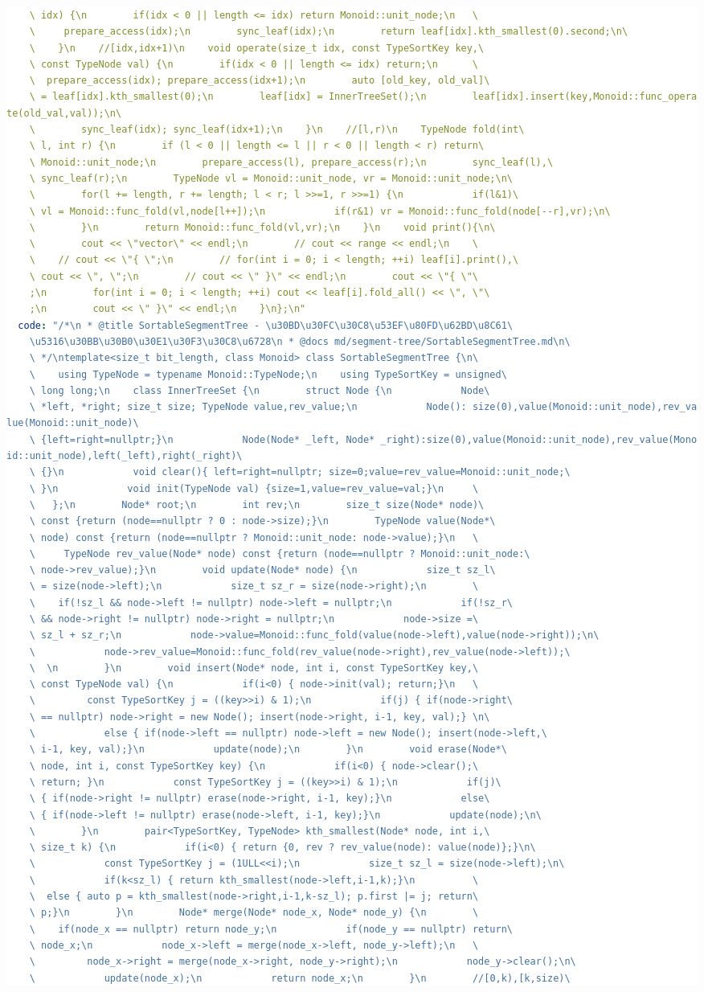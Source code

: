 ```yaml
    \ idx) {\n        if(idx < 0 || length <= idx) return Monoid::unit_node;\n   \
    \     prepare_access(idx);\n        sync_leaf(idx);\n        return leaf[idx].kth_smallest(0).second;\n\
    \    }\n    //[idx,idx+1)\n    void operate(size_t idx, const TypeSortKey key,\
    \ const TypeNode val) {\n        if(idx < 0 || length <= idx) return;\n      \
    \  prepare_access(idx); prepare_access(idx+1);\n        auto [old_key, old_val]\
    \ = leaf[idx].kth_smallest(0);\n        leaf[idx] = InnerTreeSet();\n        leaf[idx].insert(key,Monoid::func_operate(old_val,val));\n\
    \        sync_leaf(idx); sync_leaf(idx+1);\n    }\n    //[l,r)\n    TypeNode fold(int\
    \ l, int r) {\n        if (l < 0 || length <= l || r < 0 || length < r) return\
    \ Monoid::unit_node;\n        prepare_access(l), prepare_access(r);\n        sync_leaf(l),\
    \ sync_leaf(r);\n        TypeNode vl = Monoid::unit_node, vr = Monoid::unit_node;\n\
    \        for(l += length, r += length; l < r; l >>=1, r >>=1) {\n            if(l&1)\
    \ vl = Monoid::func_fold(vl,node[l++]);\n            if(r&1) vr = Monoid::func_fold(node[--r],vr);\n\
    \        }\n        return Monoid::func_fold(vl,vr);\n    }\n    void print(){\n\
    \        cout << \"vector\" << endl;\n        // cout << range << endl;\n    \
    \    // cout << \"{ \";\n        // for(int i = 0; i < length; ++i) leaf[i].print(),\
    \ cout << \", \";\n        // cout << \" }\" << endl;\n        cout << \"{ \"\
    ;\n        for(int i = 0; i < length; ++i) cout << leaf[i].fold_all() << \", \"\
    ;\n        cout << \" }\" << endl;\n    }\n};\n"
  code: "/*\n * @title SortableSegmentTree - \u30BD\u30FC\u30C8\u53EF\u80FD\u62BD\u8C61\
    \u5316\u30BB\u30B0\u30E1\u30F3\u30C8\u6728\n * @docs md/segment-tree/SortableSegmentTree.md\n\
    \ */\ntemplate<size_t bit_length, class Monoid> class SortableSegmentTree {\n\
    \    using TypeNode = typename Monoid::TypeNode;\n    using TypeSortKey = unsigned\
    \ long long;\n    class InnerTreeSet {\n        struct Node {\n            Node\
    \ *left, *right; size_t size; TypeNode value,rev_value;\n            Node(): size(0),value(Monoid::unit_node),rev_value(Monoid::unit_node)\
    \ {left=right=nullptr;}\n            Node(Node* _left, Node* _right):size(0),value(Monoid::unit_node),rev_value(Monoid::unit_node),left(_left),right(_right)\
    \ {}\n            void clear(){ left=right=nullptr; size=0;value=rev_value=Monoid::unit_node;\
    \ }\n            void init(TypeNode val) {size=1,value=rev_value=val;}\n     \
    \   };\n        Node* root;\n        int rev;\n        size_t size(Node* node)\
    \ const {return (node==nullptr ? 0 : node->size);}\n        TypeNode value(Node*\
    \ node) const {return (node==nullptr ? Monoid::unit_node: node->value);}\n   \
    \     TypeNode rev_value(Node* node) const {return (node==nullptr ? Monoid::unit_node:\
    \ node->rev_value);}\n        void update(Node* node) {\n            size_t sz_l\
    \ = size(node->left);\n            size_t sz_r = size(node->right);\n        \
    \    if(!sz_l && node->left != nullptr) node->left = nullptr;\n            if(!sz_r\
    \ && node->right != nullptr) node->right = nullptr;\n            node->size =\
    \ sz_l + sz_r;\n            node->value=Monoid::func_fold(value(node->left),value(node->right));\n\
    \            node->rev_value=Monoid::func_fold(rev_value(node->right),rev_value(node->left));\
    \  \n        }\n        void insert(Node* node, int i, const TypeSortKey key,\
    \ const TypeNode val) {\n            if(i<0) { node->init(val); return;}\n   \
    \         const TypeSortKey j = ((key>>i) & 1);\n            if(j) { if(node->right\
    \ == nullptr) node->right = new Node(); insert(node->right, i-1, key, val);} \n\
    \            else { if(node->left == nullptr) node->left = new Node(); insert(node->left,\
    \ i-1, key, val);}\n            update(node);\n        }\n        void erase(Node*\
    \ node, int i, const TypeSortKey key) {\n            if(i<0) { node->clear();\
    \ return; }\n            const TypeSortKey j = ((key>>i) & 1);\n            if(j)\
    \ { if(node->right != nullptr) erase(node->right, i-1, key);}\n            else\
    \ { if(node->left != nullptr) erase(node->left, i-1, key);}\n            update(node);\n\
    \        }\n        pair<TypeSortKey, TypeNode> kth_smallest(Node* node, int i,\
    \ size_t k) {\n            if(i<0) { return {0, rev ? rev_value(node): value(node)};}\n\
    \            const TypeSortKey j = (1ULL<<i);\n            size_t sz_l = size(node->left);\n\
    \            if(k<sz_l) { return kth_smallest(node->left,i-1,k);}\n          \
    \  else { auto p = kth_smallest(node->right,i-1,k-sz_l); p.first |= j; return\
    \ p;}\n        }\n        Node* merge(Node* node_x, Node* node_y) {\n        \
    \    if(node_x == nullptr) return node_y;\n            if(node_y == nullptr) return\
    \ node_x;\n            node_x->left = merge(node_x->left, node_y->left);\n   \
    \         node_x->right = merge(node_x->right, node_y->right);\n            node_y->clear();\n\
    \            update(node_x);\n            return node_x;\n        }\n        //[0,k),[k,size)\
```